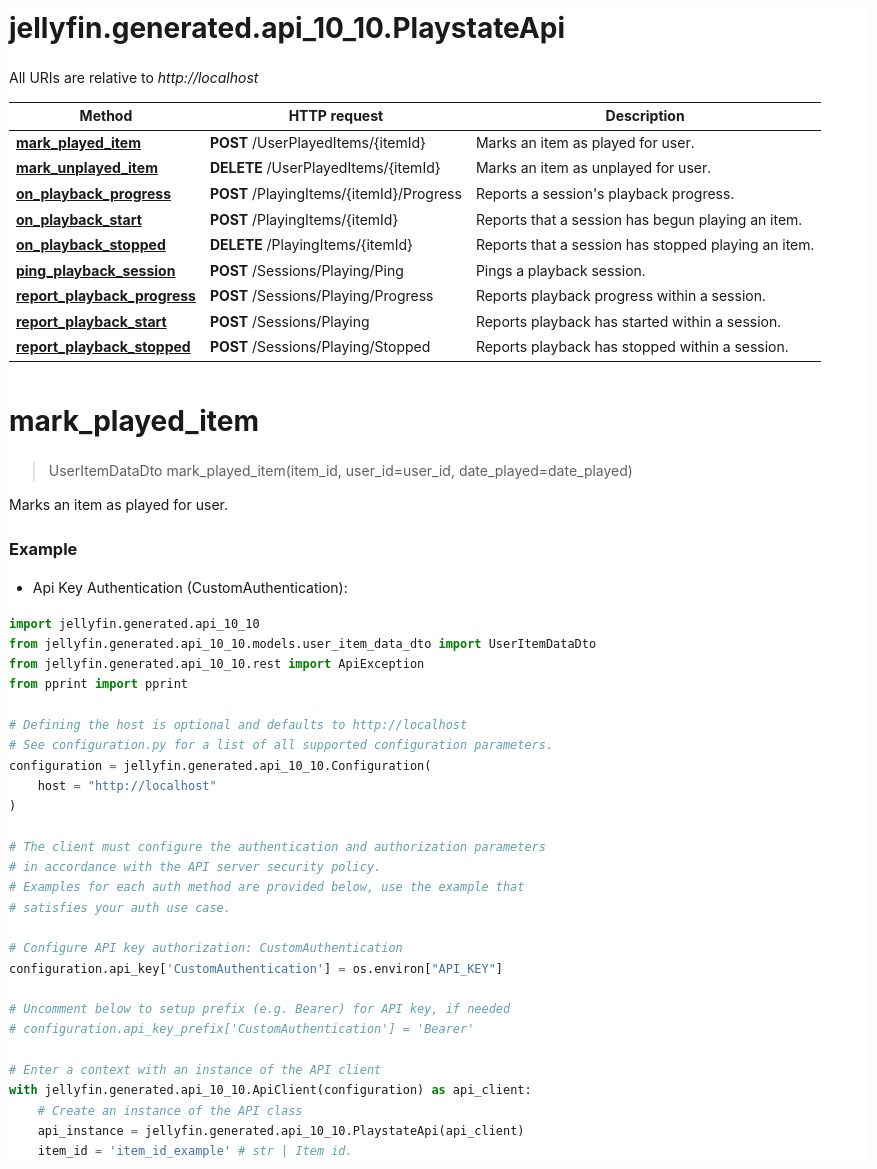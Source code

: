 # jellyfin.generated.api_10_10.PlaystateApi

All URIs are relative to *http://localhost*

Method | HTTP request | Description
------------- | ------------- | -------------
[**mark_played_item**](PlaystateApi.md#mark_played_item) | **POST** /UserPlayedItems/{itemId} | Marks an item as played for user.
[**mark_unplayed_item**](PlaystateApi.md#mark_unplayed_item) | **DELETE** /UserPlayedItems/{itemId} | Marks an item as unplayed for user.
[**on_playback_progress**](PlaystateApi.md#on_playback_progress) | **POST** /PlayingItems/{itemId}/Progress | Reports a session&#39;s playback progress.
[**on_playback_start**](PlaystateApi.md#on_playback_start) | **POST** /PlayingItems/{itemId} | Reports that a session has begun playing an item.
[**on_playback_stopped**](PlaystateApi.md#on_playback_stopped) | **DELETE** /PlayingItems/{itemId} | Reports that a session has stopped playing an item.
[**ping_playback_session**](PlaystateApi.md#ping_playback_session) | **POST** /Sessions/Playing/Ping | Pings a playback session.
[**report_playback_progress**](PlaystateApi.md#report_playback_progress) | **POST** /Sessions/Playing/Progress | Reports playback progress within a session.
[**report_playback_start**](PlaystateApi.md#report_playback_start) | **POST** /Sessions/Playing | Reports playback has started within a session.
[**report_playback_stopped**](PlaystateApi.md#report_playback_stopped) | **POST** /Sessions/Playing/Stopped | Reports playback has stopped within a session.


# **mark_played_item**
> UserItemDataDto mark_played_item(item_id, user_id=user_id, date_played=date_played)

Marks an item as played for user.

### Example

* Api Key Authentication (CustomAuthentication):

```python
import jellyfin.generated.api_10_10
from jellyfin.generated.api_10_10.models.user_item_data_dto import UserItemDataDto
from jellyfin.generated.api_10_10.rest import ApiException
from pprint import pprint

# Defining the host is optional and defaults to http://localhost
# See configuration.py for a list of all supported configuration parameters.
configuration = jellyfin.generated.api_10_10.Configuration(
    host = "http://localhost"
)

# The client must configure the authentication and authorization parameters
# in accordance with the API server security policy.
# Examples for each auth method are provided below, use the example that
# satisfies your auth use case.

# Configure API key authorization: CustomAuthentication
configuration.api_key['CustomAuthentication'] = os.environ["API_KEY"]

# Uncomment below to setup prefix (e.g. Bearer) for API key, if needed
# configuration.api_key_prefix['CustomAuthentication'] = 'Bearer'

# Enter a context with an instance of the API client
with jellyfin.generated.api_10_10.ApiClient(configuration) as api_client:
    # Create an instance of the API class
    api_instance = jellyfin.generated.api_10_10.PlaystateApi(api_client)
    item_id = 'item_id_example' # str | Item id.
```